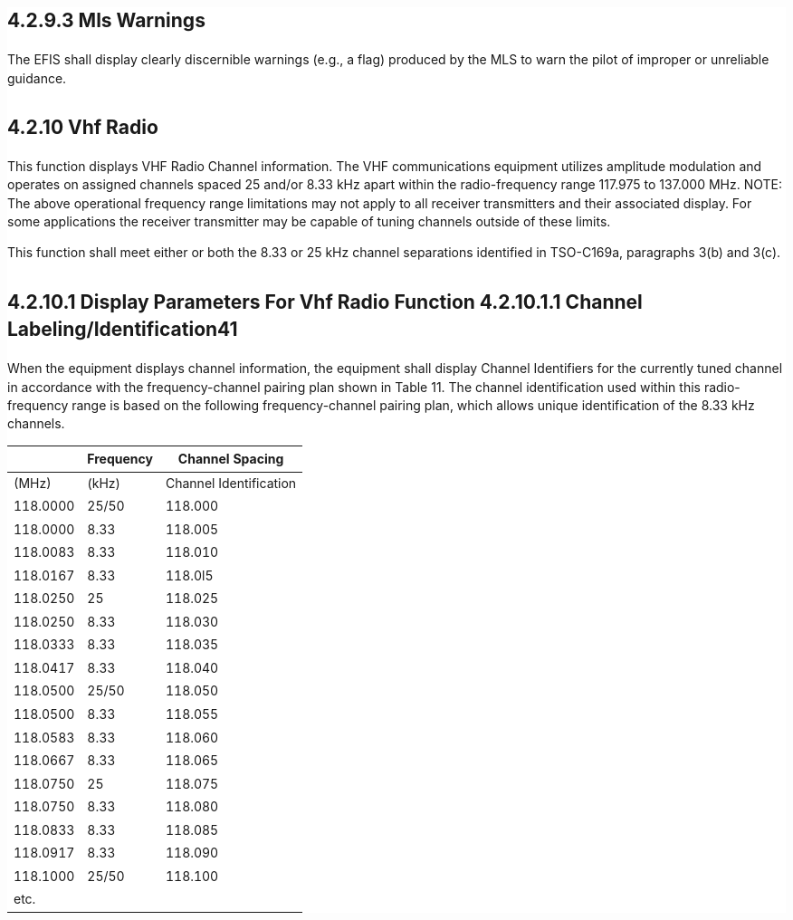 ## 4.2.9.3 Mls Warnings

The EFIS shall display clearly discernible warnings (e.g., a flag) produced by the MLS to warn the pilot of improper or unreliable guidance. 

## 4.2.10 Vhf Radio

This function displays VHF Radio Channel information. The VHF communications equipment utilizes amplitude modulation and operates on assigned channels spaced 25 and/or 8.33 kHz apart within the radio-frequency range 117.975 to 137.000 MHz. NOTE: The above operational frequency range limitations may not apply to all receiver transmitters and their associated display. For some applications the receiver transmitter may be capable of tuning channels outside of these limits. 

This function shall meet either or both the 8.33 or 25 kHz channel separations identified in TSO-C169a, paragraphs 3(b) and 3(c). 


                                           
 

## 4.2.10.1 Display Parameters For Vhf Radio Function 4.2.10.1.1 Channel Labeling/Identification41

When the equipment displays channel information, the equipment shall display Channel Identifiers for the currently tuned channel in accordance with the frequency-channel pairing plan shown in Table 11. The channel identification used within this radio-frequency range is based on the following frequency-channel pairing plan, which allows unique identification of the 8.33 kHz channels. 

|          | Frequency    | Channel Spacing        |
|----------|--------------|------------------------|
| (MHz)    | (kHz)        | Channel Identification |
| 118.0000 | 25/50        | 118.000                |
| 118.0000 | 8.33         | 118.005                |
| 118.0083 | 8.33         | 118.010                |
| 118.0167 | 8.33         | 118.0l5                |
| 118.0250 | 25           | 118.025                |
| 118.0250 | 8.33         | 118.030                |
| 118.0333 | 8.33         | 118.035                |
| 118.0417 | 8.33         | 118.040                |
| 118.0500 | 25/50        | 118.050                |
| 118.0500 | 8.33         | 118.055                |
| 118.0583 | 8.33         | 118.060                |
| 118.0667 | 8.33         | 118.065                |
| 118.0750 | 25           | 118.075                |
| 118.0750 | 8.33         | 118.080                |
| 118.0833 | 8.33         | 118.085                |
| 118.0917 | 8.33         | 118.090                |
| 118.1000 | 25/50        | 118.100                |
| etc.     |              |                        |
